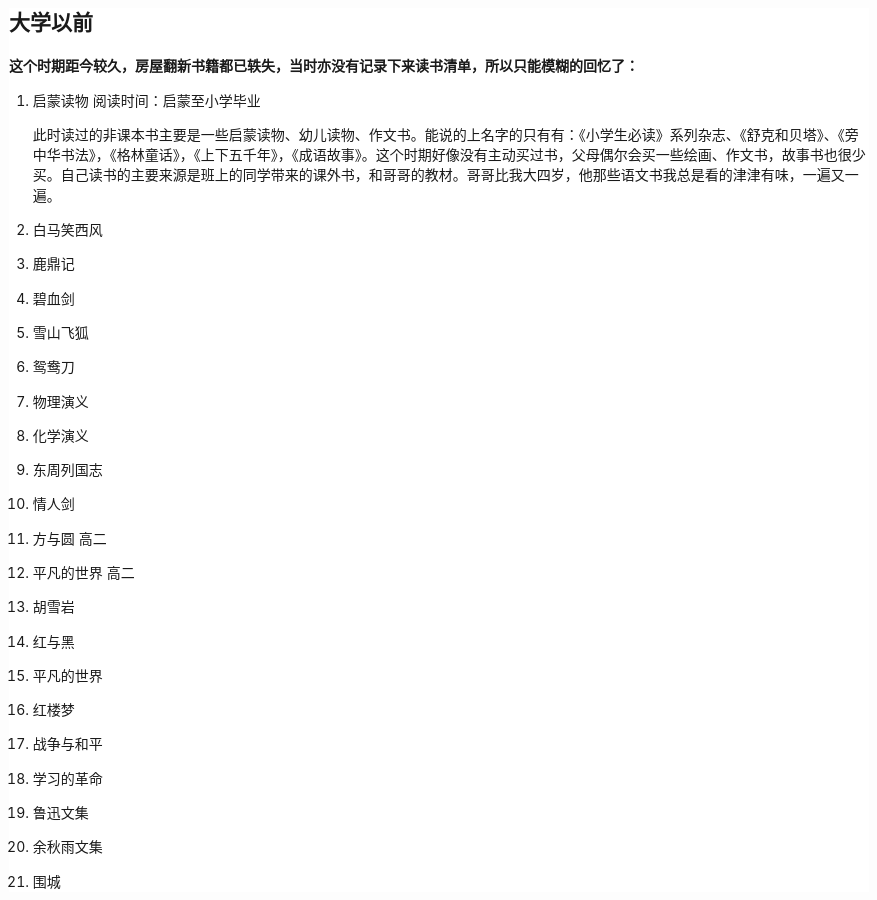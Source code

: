 ## 大学以前
**这个时期距今较久，房屋翻新书籍都已轶失，当时亦没有记录下来读书清单，所以只能模糊的回忆了：**

1. 启蒙读物  阅读时间：启蒙至小学毕业

    此时读过的非课本书主要是一些启蒙读物、幼儿读物、作文书。能说的上名字的只有有：《小学生必读》系列杂志、《舒克和贝塔》、《旁中华书法》，《格林童话》，《上下五千年》，《成语故事》。这个时期好像没有主动买过书，父母偶尔会买一些绘画、作文书，故事书也很少买。自己读书的主要来源是班上的同学带来的课外书，和哥哥的教材。哥哥比我大四岁，他那些语文书我总是看的津津有味，一遍又一遍。

2. 白马笑西风
3. 鹿鼎记
4. 碧血剑
5. 雪山飞狐
6. 鸳鸯刀
7. 物理演义
8. 化学演义
9. 东周列国志
10. 情人剑
11. 方与圆 高二
12. 平凡的世界 高二
13. 胡雪岩
14. 红与黑
15. 平凡的世界
16. 红楼梦
17. 战争与和平
18. 学习的革命
19. 鲁迅文集
20. 余秋雨文集
21. 围城


[1]: /blog/2013/08/12/book-review-surely-you-are-joking-mr-feynman/
[2]: /blog/2013/08/25/read-notes-hacker-and-painters/
[3]: /blog/2014/02/23/mac-shuo-review/
[4]: /blog/2014/04/18/who-use-stl/
[5]: /blog/2014/04/27/the-gay-genius-review/
[6]: /blog/2014/07/21/review-xzjy/
[7]: /blog/2014/10/26/shop-class-as-soulcraft-notes
[8]: /blog/2014/11/15/api-design-for-c-plus-plus-notes
[9]: /blog/2015/09/10/a-programmers-rantings
[10]: /blog/2018/06/23/changan12
[11]: /blog/2021/03/05/dengxiaoping-review
[12]: /blog/2021/07/24/the-fenix-project
[13]: /blog/2021/09/19/zhishen
[14]: /blog/2021/11/24/zhu-yuan-zhang
[15]: /blog/2021/12/03/xiong-xiang-hui/
[16]: /blog/2022/04/08/effective-modern-cpp/
[17]: /blog/2022/04/11/rust-in-action/
[18]: /blog/2022/08/03/lizongren/


